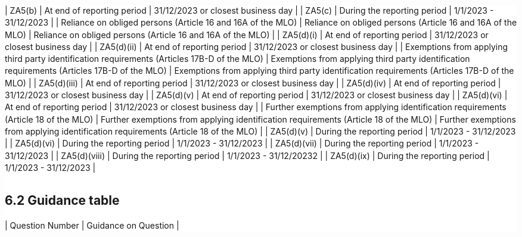 | ZA5(b)                                                                                        | At end of reporting period                                                                    | 31/12/2023 or closest business day                                                            |
| ZA5(c)                                                                                        | During the reporting period                                                                   | 1/1/2023 - 31/12/2023                                                                         |
| Reliance on obliged persons (Article 16 and 16A of the MLO)                                   | Reliance on obliged persons (Article 16 and 16A of the MLO)                                   | Reliance on obliged persons (Article 16 and 16A of the MLO)                                   |
| ZA5(d)(i)                                                                                     | At end of reporting period                                                                    | 31/12/2023 or closest business day                                                            |
| ZA5(d)(ii)                                                                                    | At end of reporting period                                                                    | 31/12/2023 or closest business day                                                            |
| Exemptions from applying third party identification requirements  (Articles 17B-D of the MLO) | Exemptions from applying third party identification requirements  (Articles 17B-D of the MLO) | Exemptions from applying third party identification requirements  (Articles 17B-D of the MLO) |
| ZA5(d)(iii)                                                                                   | At end of reporting period                                                                    | 31/12/2023 or closest business day                                                            |
| ZA5(d)(iv)                                                                                    | At end of reporting period                                                                    | 31/12/2023 or closest business day                                                            |
| ZA5(d)(v)                                                                                     | At end of reporting period                                                                    | 31/12/2023 or closest  business day                                                           |
| ZA5(d)(vi)                                                                                    | At end of reporting period                                                                    | 31/12/2023 or closest  business day                                                           |
| Further exemptions from applying identification requirements  (Article 18 of the MLO)         | Further exemptions from applying identification requirements  (Article 18 of the MLO)         | Further exemptions from applying identification requirements  (Article 18 of the MLO)         |
| ZA5(d)(v)                                                                                     | During the reporting period                                                                   | 1/1/2023 - 31/12/2023                                                                         |
| ZA5(d)(vi)                                                                                    | During the reporting period                                                                   | 1/1/2023 - 31/12/2023                                                                         |
| ZA5(d)(vii)                                                                                   | During the reporting period                                                                   | 1/1/2023 - 31/12/2023                                                                         |
| ZA5(d)(viii)                                                                                  | During the reporting period                                                                   | 1/1/2023 - 31/12/20232                                                                        |
| ZA5(d)(ix)                                                                                    | During the reporting period                                                                   | 1/1/2023 - 31/12/2023                                                                         |

## 6.2 Guidance table

| Question  Number             | Guidance on Question                                                                                                                                                                                                                                                                                                                                                                                                                                                                                                                                                                                                                                                                                                                                                                                                                                                                                                                                            |